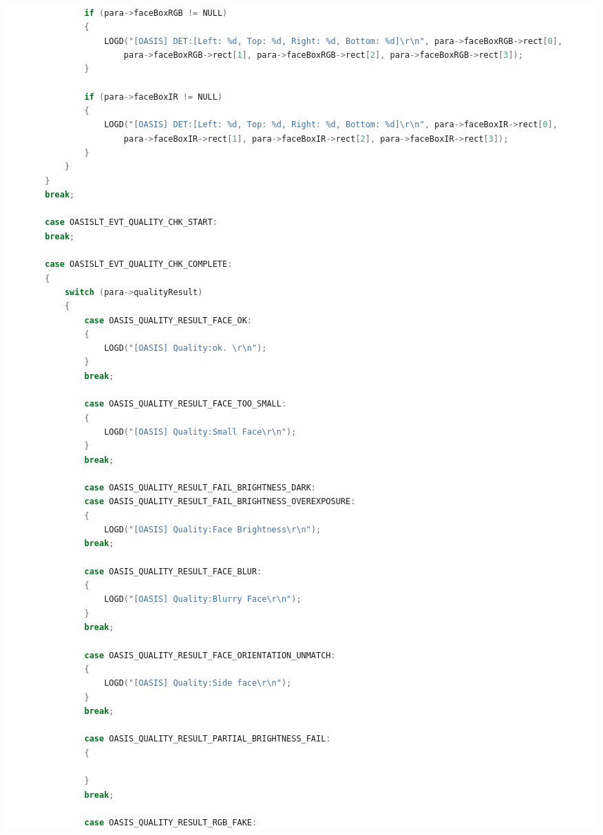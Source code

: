 ```c
                if (para->faceBoxRGB != NULL)
                {
                    LOGD("[OASIS] DET:[Left: %d, Top: %d, Right: %d, Bottom: %d]\r\n", para->faceBoxRGB->rect[0],
                        para->faceBoxRGB->rect[1], para->faceBoxRGB->rect[2], para->faceBoxRGB->rect[3]);
                }

                if (para->faceBoxIR != NULL)
                {
                    LOGD("[OASIS] DET:[Left: %d, Top: %d, Right: %d, Bottom: %d]\r\n", para->faceBoxIR->rect[0],
                        para->faceBoxIR->rect[1], para->faceBoxIR->rect[2], para->faceBoxIR->rect[3]);
                }
            }
        }
        break;

        case OASISLT_EVT_QUALITY_CHK_START:
        break;

        case OASISLT_EVT_QUALITY_CHK_COMPLETE:
        {
            switch (para->qualityResult)
            {
                case OASIS_QUALITY_RESULT_FACE_OK:
                {
                    LOGD("[OASIS] Quality:ok. \r\n");
                }
                break;

                case OASIS_QUALITY_RESULT_FACE_TOO_SMALL:
                {
                    LOGD("[OASIS] Quality:Small Face\r\n");
                }
                break;

                case OASIS_QUALITY_RESULT_FAIL_BRIGHTNESS_DARK:
                case OASIS_QUALITY_RESULT_FAIL_BRIGHTNESS_OVEREXPOSURE:
                {
                    LOGD("[OASIS] Quality:Face Brightness\r\n");
                break;

                case OASIS_QUALITY_RESULT_FACE_BLUR:
                {
                    LOGD("[OASIS] Quality:Blurry Face\r\n");
                }
                break;

                case OASIS_QUALITY_RESULT_FACE_ORIENTATION_UNMATCH:
                {
                    LOGD("[OASIS] Quality:Side face\r\n");
                }
                break;

                case OASIS_QUALITY_RESULT_PARTIAL_BRIGHTNESS_FAIL:
                {

                }
                break;

                case OASIS_QUALITY_RESULT_RGB_FAKE:
```